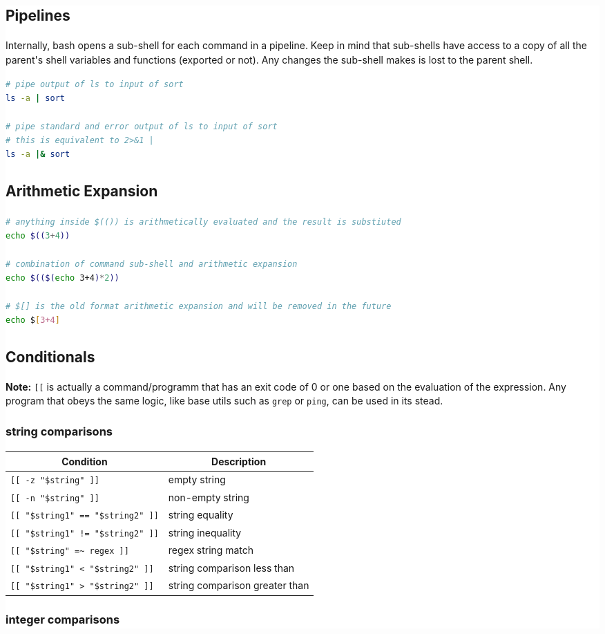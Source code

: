 ## Pipelines

Internally, bash opens a sub-shell for each command in a pipeline.
Keep in mind that sub-shells have access to a copy of all the parent's shell variables and functions (exported or not). Any changes the sub-shell makes is lost to the parent shell.

```bash
# pipe output of ls to input of sort
ls -a | sort

# pipe standard and error output of ls to input of sort
# this is equivalent to 2>&1 |
ls -a |& sort
```

## Arithmetic Expansion

```bash
# anything inside $(()) is arithmetically evaluated and the result is substiuted
echo $((3+4))

# combination of command sub-shell and arithmetic expansion
echo $(($(echo 3+4)*2))

# $[] is the old format arithmetic expansion and will be removed in the future
echo $[3+4]
```

## Conditionals

**Note:** `[[` is actually a command/programm that has an exit code of 0 or one based on the evaluation of the expression. Any program that obeys the same logic, like base utils such as `grep` or `ping`, can be used in its stead.

### string comparisons

| Condition                        | Description                    |
| -------------------------------- | ------------------------------ |
| `[[ -z "$string" ]]`             | empty string                   |
| `[[ -n "$string" ]]`             | non-empty string               |
| `[[ "$string1" == "$string2" ]]` | string equality                |
| `[[ "$string1" != "$string2" ]]` | string inequality              |
| `[[ "$string" =~ regex ]]`       | regex string match             |
| `[[ "$string1" < "$string2" ]]`  | string comparison less than    |
| `[[ "$string1" > "$string2" ]]`  | string comparison greater than |

### integer comparisons
